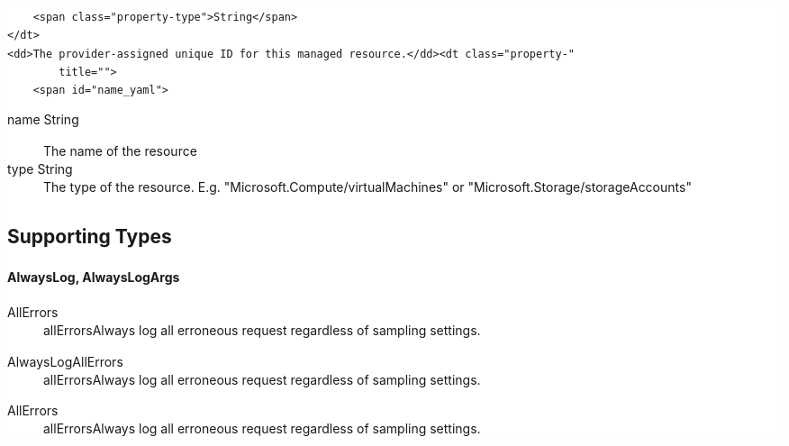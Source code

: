         <span class="property-type">String</span>
    </dt>
    <dd>The provider-assigned unique ID for this managed resource.</dd><dt class="property-"
            title="">
        <span id="name_yaml">
<a data-swiftype-name="resource-property" data-swiftype-type="text" href="#name_yaml" style="color: inherit; text-decoration: inherit;">name</a>
</span>
        <span class="property-indicator"></span>
        <span class="property-type">String</span>
    </dt>
    <dd>The name of the resource</dd><dt class="property-"
            title="">
        <span id="type_yaml">
<a data-swiftype-name="resource-property" data-swiftype-type="text" href="#type_yaml" style="color: inherit; text-decoration: inherit;">type</a>
</span>
        <span class="property-indicator"></span>
        <span class="property-type">String</span>
    </dt>
    <dd>The type of the resource. E.g. &quot;Microsoft.Compute/virtualMachines&quot; or &quot;Microsoft.Storage/storageAccounts&quot;</dd></dl>
</pulumi-choosable>
</div>







## Supporting Types



<h4 id="alwayslog">
Always<wbr>Log<pulumi-choosable type="language" values="python,go" class="inline">, Always<wbr>Log<wbr>Args</pulumi-choosable>
</h4>

<div>
<pulumi-choosable type="language" values="csharp">
<dl class="tabular"><dt>All<wbr>Errors</dt>
    <dd>allErrorsAlways log all erroneous request regardless of sampling settings.</dd></dl>
</pulumi-choosable>
</div>

<div>
<pulumi-choosable type="language" values="go">
<dl class="tabular"><dt>Always<wbr>Log<wbr>All<wbr>Errors</dt>
    <dd>allErrorsAlways log all erroneous request regardless of sampling settings.</dd></dl>
</pulumi-choosable>
</div>

<div>
<pulumi-choosable type="language" values="java">
<dl class="tabular"><dt>All<wbr>Errors</dt>
    <dd>allErrorsAlways log all erroneous request regardless of sampling settings.</dd></dl>
</pulumi-choosable>
</div>
